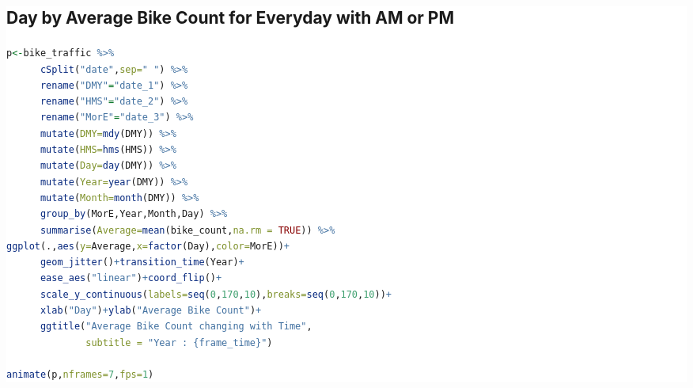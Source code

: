Day by Average Bike Count for Everyday with AM or PM
----------------------------------------------------

``` r
p<-bike_traffic %>%
      cSplit("date",sep=" ") %>%
      rename("DMY"="date_1") %>%
      rename("HMS"="date_2") %>%
      rename("MorE"="date_3") %>%
      mutate(DMY=mdy(DMY)) %>%
      mutate(HMS=hms(HMS)) %>%
      mutate(Day=day(DMY)) %>%
      mutate(Year=year(DMY)) %>%
      mutate(Month=month(DMY)) %>%
      group_by(MorE,Year,Month,Day) %>%
      summarise(Average=mean(bike_count,na.rm = TRUE)) %>%
ggplot(.,aes(y=Average,x=factor(Day),color=MorE))+
      geom_jitter()+transition_time(Year)+
      ease_aes("linear")+coord_flip()+
      scale_y_continuous(labels=seq(0,170,10),breaks=seq(0,170,10))+
      xlab("Day")+ylab("Average Bike Count")+
      ggtitle("Average Bike Count changing with Time",
              subtitle = "Year : {frame_time}")
  
animate(p,nframes=7,fps=1)    
```
